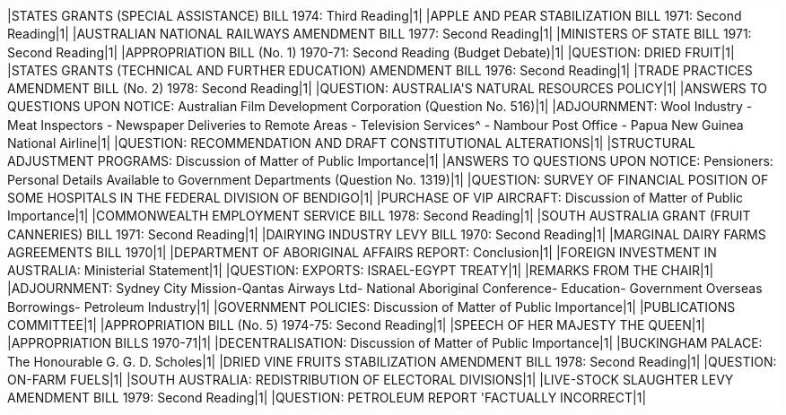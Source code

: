 |STATES GRANTS (SPECIAL ASSISTANCE) BILL 1974: Third Reading|1|
|APPLE AND PEAR STABILIZATION BILL 1971: Second Reading|1|
|AUSTRALIAN NATIONAL RAILWAYS AMENDMENT BILL 1977: Second Reading|1|
|MINISTERS OF STATE BILL 1971: Second Reading|1|
|APPROPRIATION BILL (No. 1) 1970-71: Second Reading (Budget Debate)|1|
|QUESTION: DRIED FRUIT|1|
|STATES GRANTS (TECHNICAL AND FURTHER EDUCATION) AMENDMENT BILL 1976: Second Reading|1|
|TRADE PRACTICES AMENDMENT BILL (No. 2) 1978: Second Reading|1|
|QUESTION: AUSTRALIA'S NATURAL RESOURCES POLICY|1|
|ANSWERS TO QUESTIONS UPON NOTICE: Australian Film Development Corporation (Question No. 516)|1|
|ADJOURNMENT: Wool Industry - Meat Inspectors - Newspaper Deliveries to Remote Areas - Television Services^ - Nambour Post Office - Papua New Guinea National Airline|1|
|QUESTION: RECOMMENDATION AND DRAFT CONSTITUTIONAL ALTERATIONS|1|
|STRUCTURAL ADJUSTMENT PROGRAMS: Discussion of Matter of Public Importance|1|
|ANSWERS TO QUESTIONS UPON NOTICE: Pensioners: Personal Details Available to Government Departments (Question No. 1319)|1|
|QUESTION: SURVEY OF FINANCIAL POSITION OF SOME HOSPITALS IN THE FEDERAL DIVISION OF BENDIGO|1|
|PURCHASE OF VIP AIRCRAFT: Discussion of Matter of Public Importance|1|
|COMMONWEALTH EMPLOYMENT SERVICE BILL 1978: Second Reading|1|
|SOUTH AUSTRALIA GRANT (FRUIT CANNERIES) BILL 1971: Second Reading|1|
|DAIRYING INDUSTRY LEVY BILL 1970: Second Reading|1|
|MARGINAL DAIRY FARMS AGREEMENTS BILL 1970|1|
|DEPARTMENT OF ABORIGINAL AFFAIRS REPORT: Conclusion|1|
|FOREIGN INVESTMENT IN AUSTRALIA: Ministerial Statement|1|
|QUESTION: EXPORTS: ISRAEL-EGYPT TREATY|1|
|REMARKS FROM THE CHAIR|1|
|ADJOURNMENT: Sydney City Mission-Qantas Airways Ltd- National Aboriginal Conference- Education- Government Overseas Borrowings- Petroleum Industry|1|
|GOVERNMENT POLICIES: Discussion of Matter of Public Importance|1|
|PUBLICATIONS COMMITTEE|1|
|APPROPRIATION BILL (No. 5) 1974-75: Second Reading|1|
|SPEECH OF HER MAJESTY THE QUEEN|1|
|APPROPRIATION BILLS 1970-71|1|
|DECENTRALISATION: Discussion of Matter of Public Importance|1|
|BUCKINGHAM PALACE: The Honourable G. G. D. Scholes|1|
|DRIED VINE FRUITS STABILIZATION AMENDMENT BILL 1978: Second Reading|1|
|QUESTION: ON-FARM FUELS|1|
|SOUTH AUSTRALIA: REDISTRIBUTION OF ELECTORAL DIVISIONS|1|
|LIVE-STOCK SLAUGHTER LEVY AMENDMENT BILL 1979: Second Reading|1|
|QUESTION: PETROLEUM REPORT 'FACTUALLY INCORRECT|1|